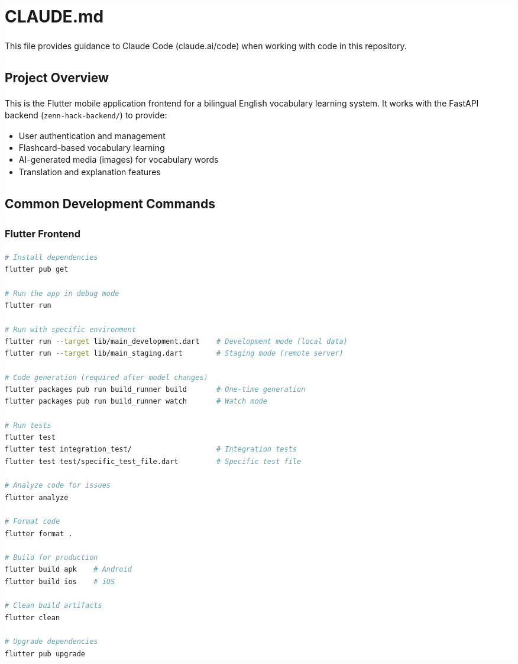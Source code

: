 # CLAUDE.md

This file provides guidance to Claude Code (claude.ai/code) when working with code in this repository.

## Project Overview

This is the Flutter mobile application frontend for a bilingual English vocabulary learning system. It works with the FastAPI backend (`zenn-hack-backend/`) to provide:
- User authentication and management
- Flashcard-based vocabulary learning
- AI-generated media (images) for vocabulary words
- Translation and explanation features

## Common Development Commands

### Flutter Frontend
```bash
# Install dependencies
flutter pub get

# Run the app in debug mode
flutter run

# Run with specific environment
flutter run --target lib/main_development.dart    # Development mode (local data)
flutter run --target lib/main_staging.dart        # Staging mode (remote server)

# Code generation (required after model changes)
flutter packages pub run build_runner build       # One-time generation
flutter packages pub run build_runner watch       # Watch mode

# Run tests
flutter test
flutter test integration_test/                    # Integration tests
flutter test test/specific_test_file.dart         # Specific test file

# Analyze code for issues
flutter analyze

# Format code
flutter format .

# Build for production
flutter build apk    # Android
flutter build ios    # iOS

# Clean build artifacts
flutter clean

# Upgrade dependencies
flutter pub upgrade
```
